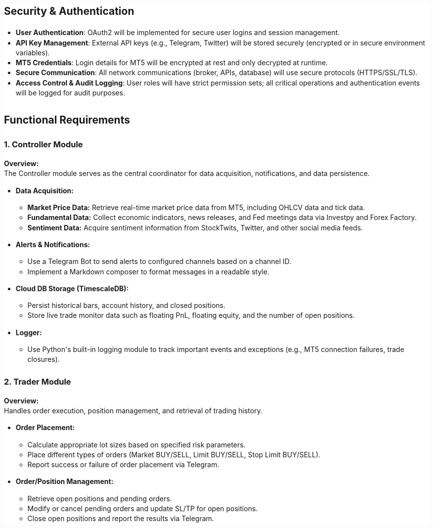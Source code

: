 ## Security & Authentication
- **User Authentication**: OAuth2 will be implemented for secure user logins and session management.
- **API Key Management**: External API keys (e.g., Telegram, Twitter) will be stored securely (encrypted or in secure environment variables).
- **MT5 Credentials**: Login details for MT5 will be encrypted at rest and only decrypted at runtime.
- **Secure Communication**: All network communications (broker, APIs, database) will use secure protocols (HTTPS/SSL/TLS).
- **Access Control & Audit Logging**: User roles will have strict permission sets; all critical operations and authentication events will be logged for audit purposes.

## Functional Requirements

### 1. Controller Module
**Overview:**  
The Controller module serves as the central coordinator for data acquisition, notifications, and data persistence.

- **Data Acquisition:**  
  - **Market Price Data:** Retrieve real-time market price data from MT5, including OHLCV data and tick data.
  - **Fundamental Data:** Collect economic indicators, news releases, and Fed meetings data via Investpy and Forex Factory.
  - **Sentiment Data:** Acquire sentiment information from StockTwits, Twitter, and other social media feeds.

- **Alerts & Notifications:**  
  - Use a Telegram Bot to send alerts to configured channels based on a channel ID.
  - Implement a Markdown composer to format messages in a readable style.

- **Cloud DB Storage (TimescaleDB):**  
  - Persist historical bars, account history, and closed positions.
  - Store live trade monitor data such as floating PnL, floating equity, and the number of open positions.

- **Logger:**  
  - Use Python's built-in logging module to track important events and exceptions (e.g., MT5 connection failures, trade closures).

### 2. Trader Module
**Overview:**  
Handles order execution, position management, and retrieval of trading history.

- **Order Placement:**  
  - Calculate appropriate lot sizes based on specified risk parameters.
  - Place different types of orders (Market BUY/SELL, Limit BUY/SELL, Stop Limit BUY/SELL).
  - Report success or failure of order placement via Telegram.

- **Order/Position Management:**  
  - Retrieve open positions and pending orders.
  - Modify or cancel pending orders and update SL/TP for open positions.
  - Close open positions and report the results via Telegram.
